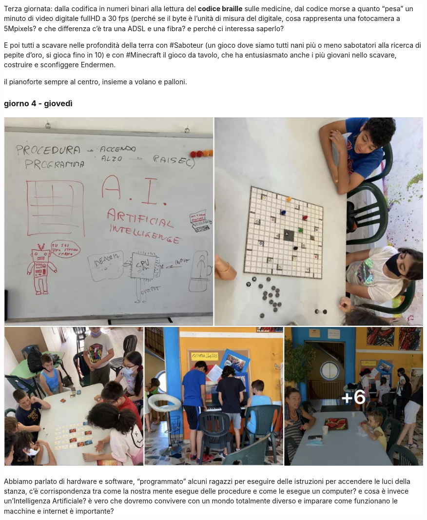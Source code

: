 Terza giornata: dalla codifica in numeri binari alla lettura del **codice braille** sulle medicine, dal codice morse a quanto “pesa” un minuto di video digitale fullHD a 30 fps (perché se il byte è l’unità di misura del digitale, cosa rappresenta una fotocamera a 5Mpixels? e che differenza c’è tra una ADSL e una fibra? e perché ci interessa saperlo?

E poi tutti a scavare nelle profondità della terra con #Saboteur (un gioco dove siamo tutti nani più o meno sabotatori alla ricerca di pepite d’oro, si gioca fino in 10) e con #Minecraft il gioco da tavolo, che ha entusiasmato anche i più giovani nello scavare, costruire e sconfiggere Endermen. 

il pianoforte sempre al centro, insieme a volano e palloni.

### giorno 4 - giovedì

![](img/centro-estivo-2021-ludo-didattico-4.webp)

Abbiamo parlato di hardware e software, “programmato” alcuni ragazzi per eseguire delle istruzioni per accendere le luci della stanza, c’è corrispondenza tra come la nostra mente esegue delle procedure e come le esegue un computer? e cosa è invece un’Intelligenza Artificiale? è vero che dovremo convivere con un mondo totalmente diverso e imparare come funzionano le macchine e internet è importante?
